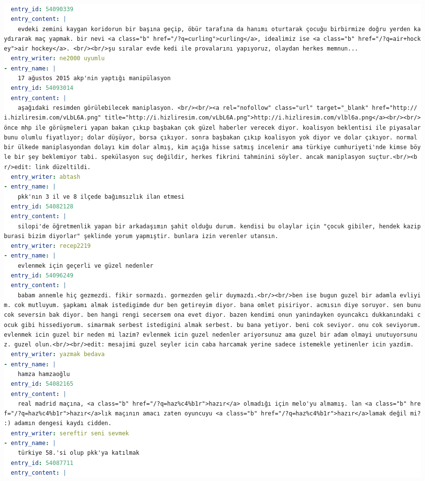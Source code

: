 ```yaml
  entry_id: 54090339
  entry_content: |
    evdeki zemini kaygan koridorun bir başına geçip, öbür tarafına da hanımı oturtarak çocuğu birbirmize doğru yerden kaydırarak maç yapmak. bir nevi <a class="b" href="/?q=curling">curling</a>, idealimiz ise <a class="b" href="/?q=air+hockey">air hockey</a>. <br/><br/>şu sıralar evde kedi ile provalarını yapıyoruz, olaydan herkes memnun...
  entry_writer: ne2000 uyumlu
- entry_name: |
    17 ağustos 2015 akp'nin yaptığı manipülasyon
  entry_id: 54093014
  entry_content: |
    aşağıdaki resimden görülebilecek maniplasyon. <br/><br/><a rel="nofollow" class="url" target="_blank" href="http://i.hizliresim.com/vLbL6A.png" title="http://i.hizliresim.com/vLbL6A.png">http://i.hizliresim.com/vlbl6a.png</a><br/><br/>önce mhp ile görüşmeleri yapan bakan çıkıp başbakan çok güzel haberler verecek diyor. koalisyon beklentisi ile piyasalar bunu olumlu fiyatlıyor; dolar düşüyor, borsa çıkıyor. sonra başbakan çıkıp koalisyon yok diyor ve dolar çıkıyor. normal bir ülkede maniplasyondan dolayı kim dolar almış, kim açığa hisse satmış incelenir ama türkiye cumhuriyeti'nde kimse böyle bir şey beklemiyor tabi. spekülasyon suç değildir, herkes fikrini tahminini söyler. ancak maniplasyon suçtur.<br/><br/>edit: link düzeltildi.
  entry_writer: abtash
- entry_name: |
    pkk'nın 3 il ve 8 ilçede bağımsızlık ilan etmesi
  entry_id: 54082128
  entry_content: |
    silopi'de öğretmenlik yapan bir arkadaşımın şahit olduğu durum. kendisi bu olaylar için "çocuk gibiler, hendek kazip burasi bizim diyorlar" şeklinde yorum yapmıştir. bunlara izin verenler utansın.
  entry_writer: recep2219
- entry_name: |
    evlenmek için geçerli ve güzel nedenler
  entry_id: 54096249
  entry_content: |
    babam annemle hiç gezmezdi. fikir sormazdı. gormezden gelir duymazdı.<br/><br/>ben ise bugun guzel bir adamla evliyim. cok mutluyum. şapkamı almak istedigimde dur ben getireyim diyor. bana omlet pisiriyor. acmısın diye soruyor. sen bunu cok seversin bak diyor. ben hangi rengi secersem ona evet diyor. bazen kendimi onun yanindayken oyuncakcı dukkanındaki cocuk gibi hissediyorum. simarmak serbest istedigini almak serbest. bu bana yetiyor. beni cok seviyor. onu cok seviyorum. evlenmek icin guzel bir neden mi lazim? evlenmek icin guzel nedenler ariyorsunuz ama guzel bir adam olmayi unutuyorsunuz. guzel olun.<br/><br/>edit: mesajimi guzel seyler icin caba harcamak yerine sadece istemekle yetinenler icin yazdim.
  entry_writer: yazmak bedava
- entry_name: |
    hamza hamzaoğlu
  entry_id: 54082165
  entry_content: |
    real madrid maçına, <a class="b" href="/?q=haz%c4%b1r">hazır</a> olmadığı için melo'yu almamış. lan <a class="b" href="/?q=haz%c4%b1r">hazır</a>lık maçının amacı zaten oyuncuyu <a class="b" href="/?q=haz%c4%b1r">hazır</a>lamak değil mi? :) adamın dengesi kaydı cidden.
  entry_writer: sereftir seni sevmek
- entry_name: |
    türkiye 58.'si olup pkk'ya katılmak
  entry_id: 54087711
  entry_content: |
```